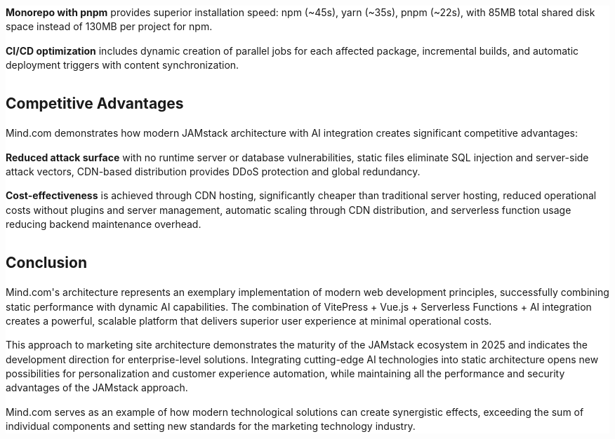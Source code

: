 **Monorepo with pnpm** provides superior installation speed: npm (~45s), yarn (~35s), pnpm (~22s), with 85MB total shared disk space instead of 130MB per project for npm.

**CI/CD optimization** includes dynamic creation of parallel jobs for each affected package, incremental builds, and automatic deployment triggers with content synchronization.

## Competitive Advantages

Mind.com demonstrates how modern JAMstack architecture with AI integration creates significant competitive advantages:

**Reduced attack surface** with no runtime server or database vulnerabilities, static files eliminate SQL injection and server-side attack vectors, CDN-based distribution provides DDoS protection and global redundancy.

**Cost-effectiveness** is achieved through CDN hosting, significantly cheaper than traditional server hosting, reduced operational costs without plugins and server management, automatic scaling through CDN distribution, and serverless function usage reducing backend maintenance overhead.

## Conclusion

Mind.com's architecture represents an exemplary implementation of modern web development principles, successfully combining static performance with dynamic AI capabilities. The combination of VitePress + Vue.js + Serverless Functions + AI integration creates a powerful, scalable platform that delivers superior user experience at minimal operational costs.

This approach to marketing site architecture demonstrates the maturity of the JAMstack ecosystem in 2025 and indicates the development direction for enterprise-level solutions. Integrating cutting-edge AI technologies into static architecture opens new possibilities for personalization and customer experience automation, while maintaining all the performance and security advantages of the JAMstack approach.

Mind.com serves as an example of how modern technological solutions can create synergistic effects, exceeding the sum of individual components and setting new standards for the marketing technology industry.
